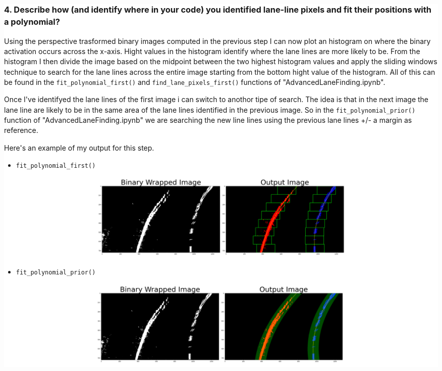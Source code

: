 ### 4. Describe how (and identify where in your code) you identified lane-line pixels and fit their positions with a polynomial?

Using the perspective trasformed binary images computed in the previous step I can now plot an histogram on where the binary activation occurs across the x-axis. Hight values in the histogram identify where the lane lines are more likely to be.
From the histogram I then divide the image based on the midpoint between the two highest histogram values and apply the sliding windows technique to search for the lane lines across the entire image starting from the bottom hight value of the histogram.
All of this can be found in the `fit_polynomial_first()` and `find_lane_pixels_first()` functions of "AdvancedLaneFinding.ipynb".

Once I've identifyed the lane lines of the first image i can switch to anothor tipe of search. The idea is that in the next image the lane line are likely to be in the same area of the lane lines identified in the previous image. 
So in the `fit_polynomial_prior()` function of "AdvancedLaneFinding.ipynb" we are searching the new line lines using the previous lane lines +/- a margin as reference.

Here's an example of my output for this step.

* `fit_polynomial_first()`
<div align="center">
    <img src="https://github.com/Ventu012/P2_AdvancedLaneLines/blob/main/output_images/fit_polynomial_first_output.png" width="500" />
</div>

* `fit_polynomial_prior()`
<div align="center">
    <img src="https://github.com/Ventu012/P2_AdvancedLaneLines/blob/main/output_images/fit_polynomial_prior_output.png" width="500" />
</div>
